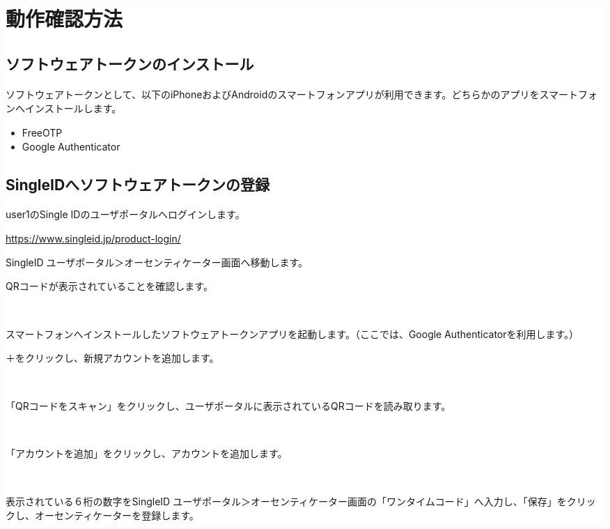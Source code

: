 

<h1>動作確認方法</h1>



<h2>ソフトウェアトークンのインストール</h2>



<p>ソフトウェアトークンとして、以下のiPhoneおよびAndroidのスマートフォンアプリが利用できます。どちらかのアプリをスマートフォンへインストールします。 </p>



<ul><li>FreeOTP</li><li>Google Authenticator</li></ul>



<h2>SingleIDへソフトウェアトークンの登録</h2>



<p>user1のSingle IDのユーザポータルへログインします。</p>



<p><a href="https://www.singleid.jp/product-login/">https://www.singleid.jp/product-login/</a></p>



<p>SingleID ユーザポータル＞オーセンティケーター画面へ移動します。</p>



<p>QRコードが表示されていることを確認します。</p>



<figure class="wp-block-image size-full"><img src="https://www.singleid.jp/wp-content/uploads/2021/09/image-90.png" alt="" class="wp-image-2085"/></figure>



<p>スマートフォンへインストールしたソフトウェアトークンアプリを起動します。（ここでは、Google Authenticatorを利用します。）</p>



<p>＋をクリックし、新規アカウントを追加します。</p>



<figure class="wp-block-image size-full is-resized is-style-default"><img src="https://www.singleid.jp/wp-content/uploads/2021/09/image-95.png" alt="" class="wp-image-2091" width="240"/></figure>



<p>「QRコードをスキャン」をクリックし、ユーザポータルに表示されているQRコードを読み取ります。</p>



<figure class="wp-block-image size-full is-resized"><img src="https://www.singleid.jp/wp-content/uploads/2021/09/image-93.png" alt="" class="wp-image-2089" width="240"/></figure>



<p>「アカウントを追加」をクリックし、アカウントを追加します。</p>



<figure class="wp-block-image size-full"><img src="https://www.singleid.jp/wp-content/uploads/2021/11/image-17.png" alt="" class="wp-image-2238"/></figure>



<p>表示されている６桁の数字をSingleID ユーザポータル＞オーセンティケーター画面の「ワンタイムコード」へ入力し、「保存」をクリックし、オーセンティケーターを登録します。</p>

